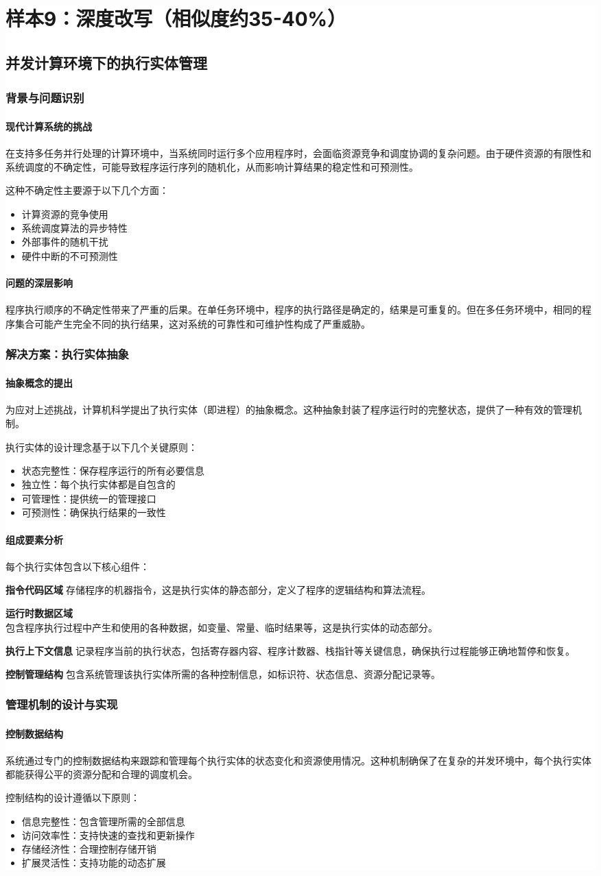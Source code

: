 # 样本9：深度改写（相似度约35-40%）

## 并发计算环境下的执行实体管理

### 背景与问题识别

#### 现代计算系统的挑战
在支持多任务并行处理的计算环境中，当系统同时运行多个应用程序时，会面临资源竞争和调度协调的复杂问题。由于硬件资源的有限性和系统调度的不确定性，可能导致程序运行序列的随机化，从而影响计算结果的稳定性和可预测性。

这种不确定性主要源于以下几个方面：
- 计算资源的竞争使用
- 系统调度算法的异步特性  
- 外部事件的随机干扰
- 硬件中断的不可预测性

#### 问题的深层影响
程序执行顺序的不确定性带来了严重的后果。在单任务环境中，程序的执行路径是确定的，结果是可重复的。但在多任务环境中，相同的程序集合可能产生完全不同的执行结果，这对系统的可靠性和可维护性构成了严重威胁。

### 解决方案：执行实体抽象

#### 抽象概念的提出
为应对上述挑战，计算机科学提出了执行实体（即进程）的抽象概念。这种抽象封装了程序运行时的完整状态，提供了一种有效的管理机制。

执行实体的设计理念基于以下几个关键原则：
- 状态完整性：保存程序运行的所有必要信息
- 独立性：每个执行实体都是自包含的
- 可管理性：提供统一的管理接口
- 可预测性：确保执行结果的一致性

#### 组成要素分析
每个执行实体包含以下核心组件：

**指令代码区域**
存储程序的机器指令，这是执行实体的静态部分，定义了程序的逻辑结构和算法流程。

**运行时数据区域**  
包含程序执行过程中产生和使用的各种数据，如变量、常量、临时结果等，这是执行实体的动态部分。

**执行上下文信息**
记录程序当前的执行状态，包括寄存器内容、程序计数器、栈指针等关键信息，确保执行过程能够正确地暂停和恢复。

**控制管理结构**
包含系统管理该执行实体所需的各种控制信息，如标识符、状态信息、资源分配记录等。

### 管理机制的设计与实现

#### 控制数据结构
系统通过专门的控制数据结构来跟踪和管理每个执行实体的状态变化和资源使用情况。这种机制确保了在复杂的并发环境中，每个执行实体都能获得公平的资源分配和合理的调度机会。

控制结构的设计遵循以下原则：
- 信息完整性：包含管理所需的全部信息
- 访问效率性：支持快速的查找和更新操作
- 存储经济性：合理控制存储开销
- 扩展灵活性：支持功能的动态扩展
